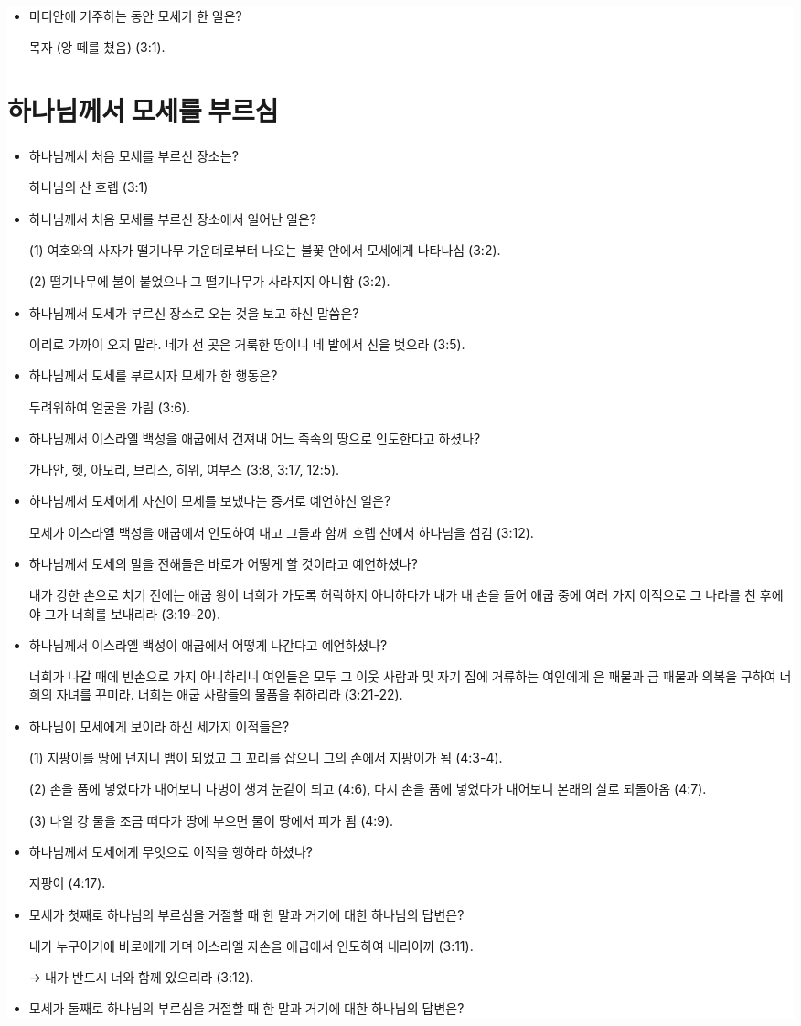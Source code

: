 - 미디안에 거주하는 동안 모세가 한 일은?
    
    목자 (앙 떼를 쳤음) (3:1).
    

# 하나님께서 모세를 부르심

- 하나님께서 처음 모세를 부르신 장소는?
    
    하나님의 산 호렙 (3:1)
    
- 하나님께서 처음 모세를 부르신 장소에서 일어난 일은?
    
    (1) 여호와의 사자가 떨기나무 가운데로부터 나오는 불꽃 안에서 모세에게 나타나심 (3:2).
    
    (2) 떨기나무에 불이 붙었으나 그 떨기나무가 사라지지 아니함 (3:2).
    
- 하나님께서 모세가 부르신 장소로 오는 것을 보고 하신 말씀은?
    
    이리로 가까이 오지 말라. 네가 선 곳은 거룩한 땅이니 네 발에서 신을 벗으라 (3:5).
    
- 하나님께서 모세를 부르시자 모세가 한 행동은?
    
    두려워하여 얼굴을 가림 (3:6).
    
- 하나님께서 이스라엘 백성을 애굽에서 건져내 어느 족속의 땅으로 인도한다고 하셨나?
    
    가나안, 헷, 아모리, 브리스, 히위, 여부스 (3:8, 3:17, 12:5).
    
- 하나님께서 모세에게 자신이 모세를 보냈다는 증거로 예언하신 일은?
    
    모세가 이스라엘 백성을 애굽에서 인도하여 내고 그들과 함께 호렙 산에서 하나님을 섬김 (3:12).
    
- 하나님께서 모세의 말을 전해들은 바로가 어떻게 할 것이라고 예언하셨나?
    
    내가 강한 손으로 치기 전에는 애굽 왕이 너희가 가도록 허락하지 아니하다가 내가 내 손을 들어 애굽 중에 여러 가지 이적으로 그 나라를 친 후에야 그가 너희를 보내리라 (3:19-20).
    
- 하나님께서 이스라엘 백성이 애굽에서 어떻게 나간다고 예언하셨나?
    
    너희가 나갈 때에 빈손으로 가지 아니하리니 여인들은 모두 그 이웃 사람과 및 자기 집에 거류하는 여인에게 은 패물과 금 패물과 의복을 구하여 너희의 자녀를 꾸미라. 너희는 애굽 사람들의 물품을 취하리라 (3:21-22).
    
- 하나님이 모세에게 보이라 하신 세가지 이적들은?
    
    (1) 지팡이를 땅에 던지니 뱀이 되었고 그 꼬리를 잡으니 그의 손에서 지팡이가 됨 (4:3-4).
    
    (2) 손을 품에 넣었다가 내어보니 나병이 생겨 눈같이 되고 (4:6), 다시 손을 품에 넣었다가 내어보니 본래의 살로 되돌아옴 (4:7).
    
    (3) 나일 강 물을 조금 떠다가 땅에 부으면 물이 땅에서 피가 됨 (4:9).
    
- 하나님께서 모세에게 무엇으로 이적을 행하라 하셨나?
    
    지팡이 (4:17).
    
- 모세가 첫째로 하나님의 부르심을 거절할 때 한 말과 거기에 대한 하나님의 답변은?
    
    내가 누구이기에 바로에게 가며 이스라엘 자손을 애굽에서 인도하여 내리이까 (3:11).
    
    → 내가 반드시 너와 함께 있으리라 (3:12).
    
- 모세가 둘째로 하나님의 부르심을 거절할 때 한 말과 거기에 대한 하나님의 답변은?
    